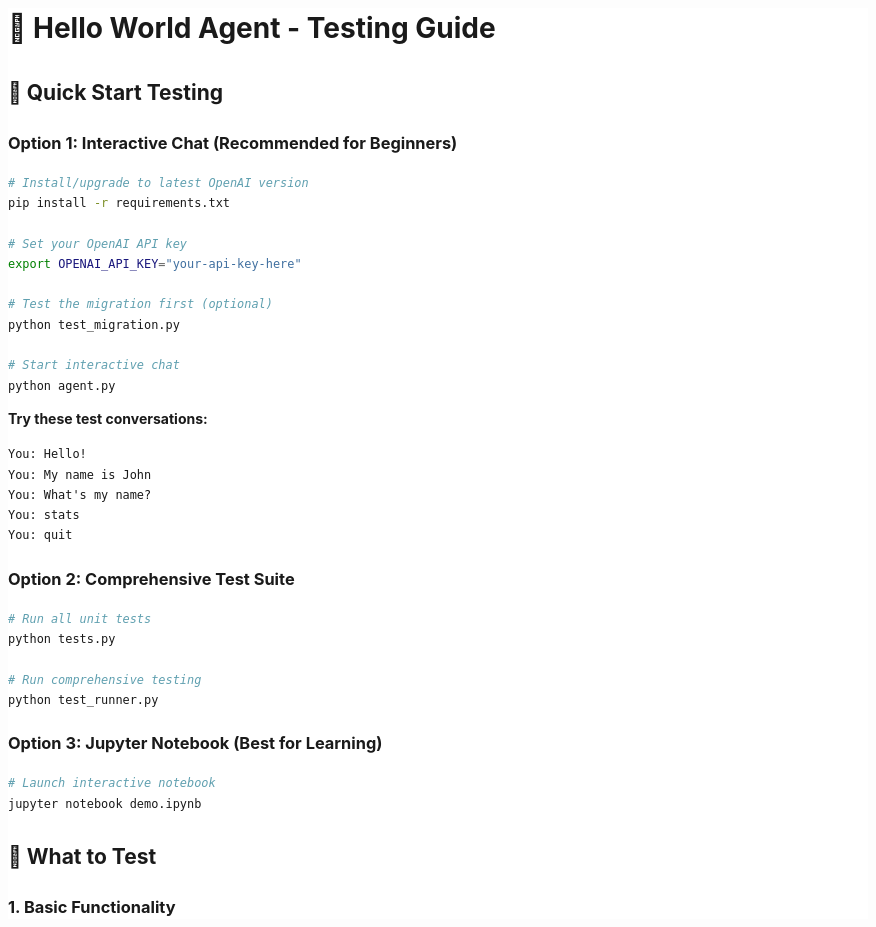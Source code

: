 # 🧪 Hello World Agent - Testing Guide

## 🚀 Quick Start Testing

### **Option 1: Interactive Chat (Recommended for Beginners)**

```bash
# Install/upgrade to latest OpenAI version
pip install -r requirements.txt

# Set your OpenAI API key
export OPENAI_API_KEY="your-api-key-here"

# Test the migration first (optional)
python test_migration.py

# Start interactive chat
python agent.py
```

**Try these test conversations:**

```
You: Hello!
You: My name is John
You: What's my name?
You: stats
You: quit
```

### **Option 2: Comprehensive Test Suite**

```bash
# Run all unit tests
python tests.py

# Run comprehensive testing
python test_runner.py
```

### **Option 3: Jupyter Notebook (Best for Learning)**

```bash
# Launch interactive notebook
jupyter notebook demo.ipynb
```

## 🎯 **What to Test**

### **1. Basic Functionality**
